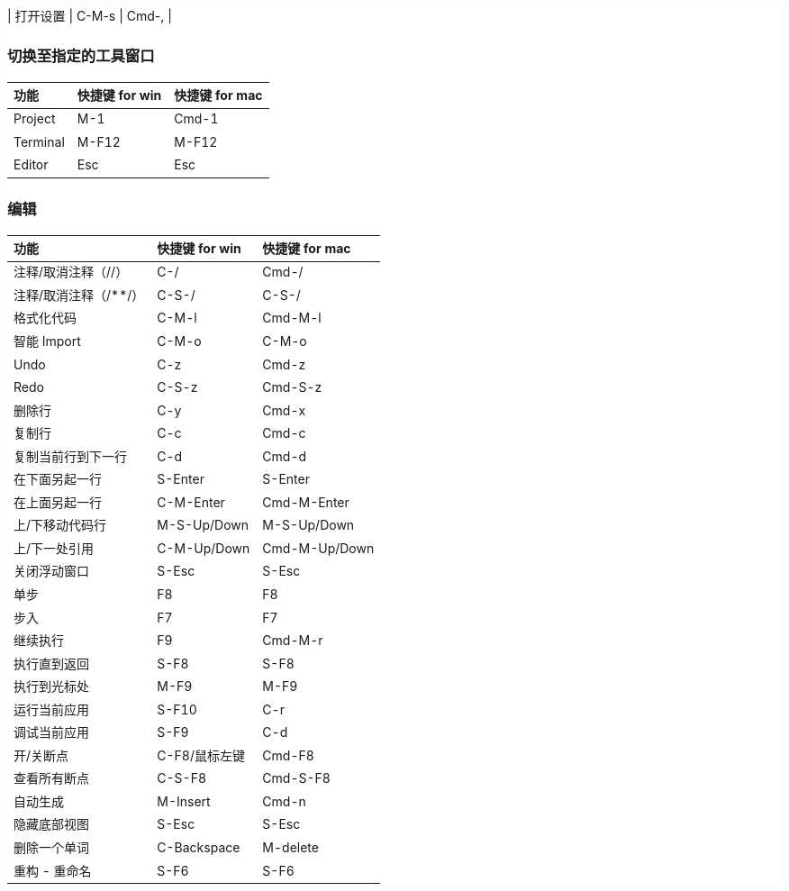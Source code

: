 | 打开设置               | C-M-s          | Cmd-,               |

### 切换至指定的工具窗口

| 功能     | 快捷键 for win | 快捷键 for mac |
|:---------|:---------------|:---------------|
| Project  | M-1            | Cmd-1          |
| Terminal | M-F12          | M-F12          |
| Editor   | Esc            | Esc            |

### 编辑

| 功能                    | 快捷键 for win | 快捷键 for mac      |
|:------------------------|:---------------|:--------------------|
| 注释/取消注释（//）     | C-/            | Cmd-/               |
| 注释/取消注释（/\*\*/） | C-S-/          | C-S-/               |
| 格式化代码              | C-M-l          | Cmd-M-l             |
| 智能 Import             | C-M-o          | C-M-o               |
| Undo                    | C-z            | Cmd-z               |
| Redo                    | C-S-z          | Cmd-S-z             |
| 删除行                  | C-y            | Cmd-x               |
| 复制行                  | C-c            | Cmd-c               |
| 复制当前行到下一行      | C-d            | Cmd-d               |
| 在下面另起一行          | S-Enter        | S-Enter             |
| 在上面另起一行          | C-M-Enter      | Cmd-M-Enter         |
| 上/下移动代码行         | M-S-Up/Down    | M-S-Up/Down         |
| 上/下一处引用           | C-M-Up/Down    | Cmd-M-Up/Down       |
| 关闭浮动窗口            | S-Esc          | S-Esc               |
| 单步                    | F8             | F8                  |
| 步入                    | F7             | F7                  |
| 继续执行                | F9             | Cmd-M-r             |
| 执行直到返回            | S-F8           | S-F8                |
| 执行到光标处            | M-F9           | M-F9                |
| 运行当前应用            | S-F10          | C-r                 |
| 调试当前应用            | S-F9           | C-d                 |
| 开/关断点               | C-F8/鼠标左键  | Cmd-F8              |
| 查看所有断点            | C-S-F8         | Cmd-S-F8            |
| 自动生成                | M-Insert       | Cmd-n               |
| 隐藏底部视图            | S-Esc          | S-Esc               |
| 删除一个单词            | C-Backspace    | M-delete            |
| 重构 - 重命名           | S-F6           | S-F6                |
